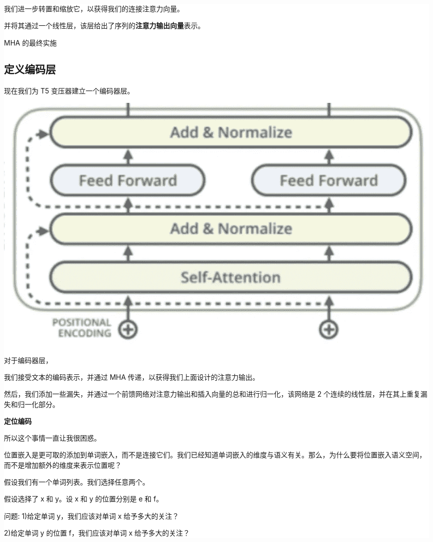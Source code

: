 我们进一步转置和缩放它，以获得我们的连接注意力向量。

并将其通过一个线性层，该层给出了序列的**注意力输出向量**表示。

MHA 的最终实施

## 定义编码层

现在我们为 T5 变压器建立一个编码器层。

![](img/2847a97d43be3a62ff6abe801e8ba495.png)

对于编码器层，

我们接受文本的编码表示，并通过 MHA 传递，以获得我们上面设计的注意力输出。

然后，我们添加一些漏失，并通过一个前馈网络对注意力输出和插入向量的总和进行归一化，该网络是 2 个连续的线性层，并在其上重复漏失和归一化部分。

**定位编码**

所以这个事情一直让我很困惑。

位置嵌入是更可取的添加到单词嵌入，而不是连接它们。我们已经知道单词嵌入的维度与语义有关。那么，为什么要将位置嵌入语义空间，而不是增加额外的维度来表示位置呢？

假设我们有一个单词列表。我们选择任意两个。

假设选择了 x 和 y。设 x 和 y 的位置分别是 e 和 f。

问题:
1)给定单词 y，我们应该对单词 x 给予多大的关注？

2)给定单词 y 的位置 f，我们应该对单词 x 给予多大的关注？
